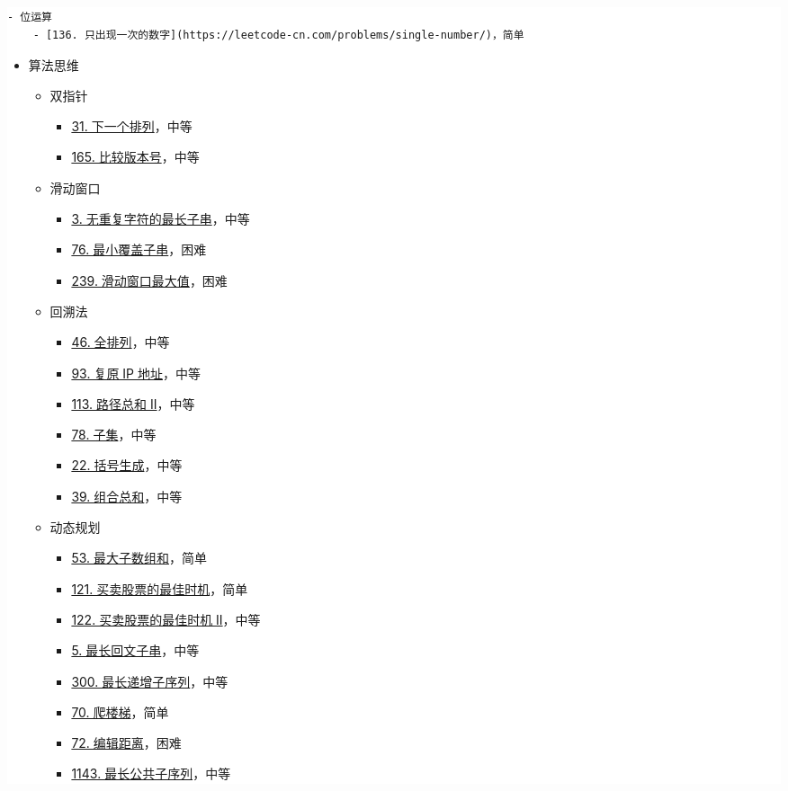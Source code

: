     
    - 位运算  
        - [136. 只出现一次的数字](https://leetcode-cn.com/problems/single-number/)，简单  
            
- 算法思维  
    
    - 双指针  
        
        - [31. 下一个排列](https://leetcode-cn.com/problems/next-permutation/)，中等  
            
        
        - [165. 比较版本号](https://leetcode-cn.com/problems/compare-version-numbers/)，中等  
            
    
    - 滑动窗口  
        
        - [3. 无重复字符的最长子串](https://leetcode-cn.com/problems/longest-substring-without-repeating-characters)，中等  
            
        
        - [76. 最小覆盖子串](https://leetcode-cn.com/problems/minimum-window-substring)，困难  
            
        
        - [239. 滑动窗口最大值](https://leetcode-cn.com/problems/sliding-window-maximum)，困难  
            
    
    - 回溯法  
        
        - [46. 全排列](https://leetcode-cn.com/problems/permutations/)，中等  
            
        
        - [93. 复原 IP 地址](https://leetcode-cn.com/problems/restore-ip-addresses/)，中等  
            
        
        - [113. 路径总和 II](https://leetcode-cn.com/problems/path-sum-ii/)，中等  
            
        
        - [78. 子集](https://leetcode-cn.com/problems/subsets/)，中等  
            
        
        - [22. 括号生成](https://leetcode-cn.com/problems/generate-parentheses/)，中等  
            
        
        - [39. 组合总和](https://leetcode-cn.com/problems/combination-sum/)，中等  
            
    
    - 动态规划  
        
        - [53. 最大子数组和](https://leetcode-cn.com/problems/maximum-subarray/)，简单  
            
        
        - [121. 买卖股票的最佳时机](https://leetcode-cn.com/problems/best-time-to-buy-and-sell-stock)，简单  
            
        
        - [122. 买卖股票的最佳时机 II](https://leetcode-cn.com/problems/best-time-to-buy-and-sell-stock-ii/)，中等  
            
        
        - [5. 最长回文子串](https://leetcode-cn.com/problems/longest-palindromic-substring)，中等  
            
        
        - [300. 最长递增子序列](https://leetcode-cn.com/problems/longest-increasing-subsequence/)，中等  
            
        
        - [70. 爬楼梯](https://leetcode-cn.com/problems/climbing-stairs)，简单  
            
        
        - [72. 编辑距离](https://leetcode-cn.com/problems/edit-distance)，困难  
            
        
        - [1143. 最长公共子序列](https://leetcode-cn.com/problems/longest-common-subsequence)，中等  
            